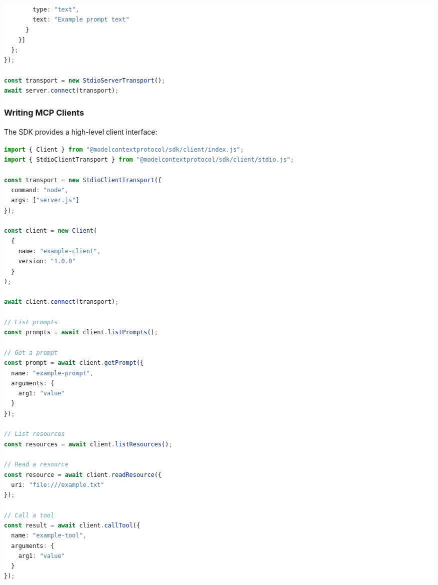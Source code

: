```typescript
        type: "text",
        text: "Example prompt text"
      }
    }]
  };
});

const transport = new StdioServerTransport();
await server.connect(transport);
```

### Writing MCP Clients

The SDK provides a high-level client interface:

```typescript
import { Client } from "@modelcontextprotocol/sdk/client/index.js";
import { StdioClientTransport } from "@modelcontextprotocol/sdk/client/stdio.js";

const transport = new StdioClientTransport({
  command: "node",
  args: ["server.js"]
});

const client = new Client(
  {
    name: "example-client",
    version: "1.0.0"
  }
);

await client.connect(transport);

// List prompts
const prompts = await client.listPrompts();

// Get a prompt
const prompt = await client.getPrompt({
  name: "example-prompt",
  arguments: {
    arg1: "value"
  }
});

// List resources
const resources = await client.listResources();

// Read a resource
const resource = await client.readResource({
  uri: "file:///example.txt"
});

// Call a tool
const result = await client.callTool({
  name: "example-tool",
  arguments: {
    arg1: "value"
  }
});
```


[homepage]: https://www.contributor-covenant.org